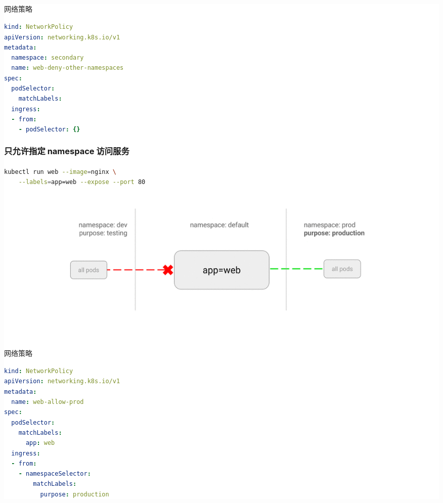 网络策略

```yaml
kind: NetworkPolicy
apiVersion: networking.k8s.io/v1
metadata:
  namespace: secondary
  name: web-deny-other-namespaces
spec:
  podSelector:
    matchLabels:
  ingress:
  - from:
    - podSelector: {}
```

### 只允许指定 namespace 访问服务

```sh
kubectl run web --image=nginx \
    --labels=app=web --expose --port 80
```

![](images/15022453441751.gif)

网络策略

```yaml
kind: NetworkPolicy
apiVersion: networking.k8s.io/v1
metadata:
  name: web-allow-prod
spec:
  podSelector:
    matchLabels:
      app: web
  ingress:
  - from:
    - namespaceSelector:
        matchLabels:
          purpose: production
```
